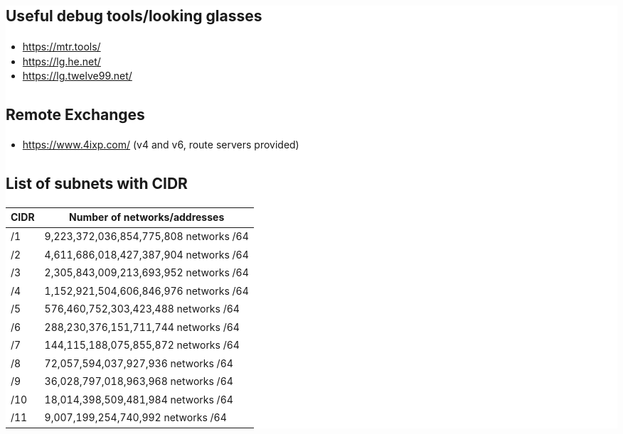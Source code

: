 ## Useful debug tools/looking glasses
- https://mtr.tools/
- https://lg.he.net/
- https://lg.twelve99.net/

## Remote Exchanges
- https://www.4ixp.com/ (v4 and v6, route servers provided)

## List of subnets with CIDR
<table>
              <thead>
                <tr>
                  <th>CIDR</th>
                  <th>Number of networks/addresses</th>
                </tr>
              </thead>
              <tbody>
                <tr>
                  <td>/1</td>
                  <td>9,223,372,036,854,775,808 networks /64</td>
                </tr>
                <tr>
                  <td>/2</td>
                  <td>4,611,686,018,427,387,904 networks /64</td>
                </tr>
                <tr>
                  <td>/3</td>
                  <td>2,305,843,009,213,693,952 networks /64</td>
                </tr>
                <tr>
                  <td>/4</td>
                  <td>1,152,921,504,606,846,976 networks /64</td>
                </tr>
                <tr>
                  <td>/5</td>
                  <td>576,460,752,303,423,488 networks /64</td>
                </tr>
                <tr>
                  <td>/6</td>
                  <td>288,230,376,151,711,744 networks /64</td>
                </tr>
                <tr>
                  <td>/7</td>
                  <td>144,115,188,075,855,872 networks /64</td>
                </tr>
                <tr>
                  <td>/8</td>
                  <td>72,057,594,037,927,936 networks /64</td>
                </tr>
                <tr>
                  <td>/9</td>
                  <td>36,028,797,018,963,968 networks /64</td>
                </tr>
                <tr>
                  <td>/10</td>
                  <td>18,014,398,509,481,984 networks /64</td>
                </tr>
                <tr>
                  <td>/11</td>
                  <td>9,007,199,254,740,992 networks /64</td>
                </tr>